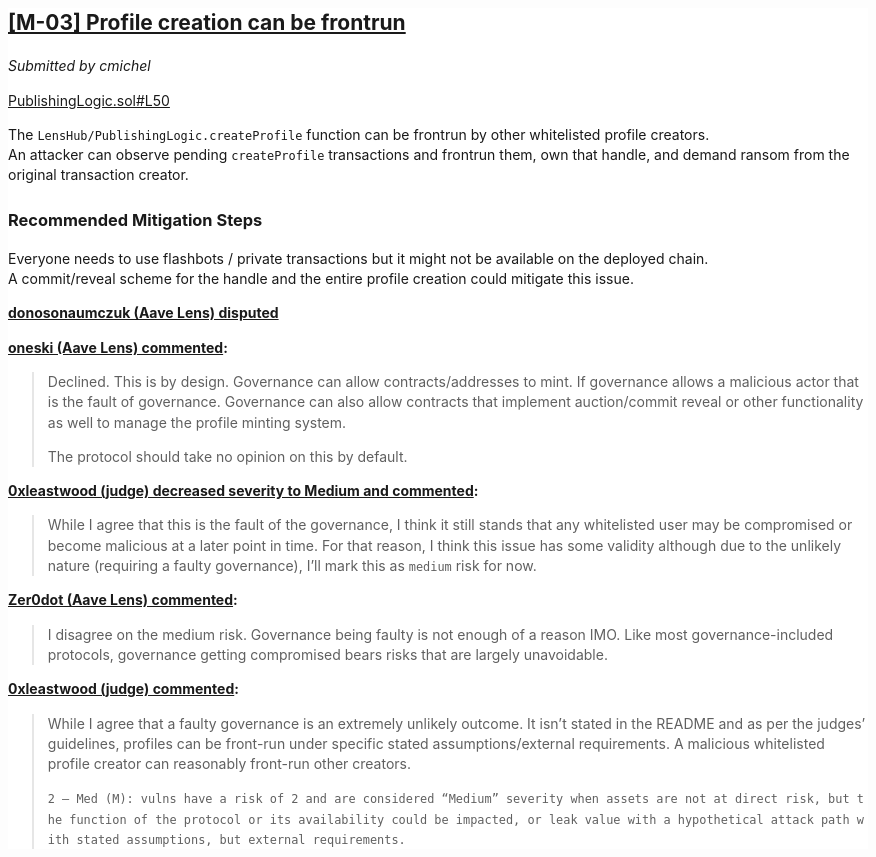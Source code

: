 [](#m-03-profile-creation-can-be-frontrun)[\[M-03\] Profile creation can be frontrun](https://github.com/code-423n4/2022-02-aave-lens-findings/issues/26)
---------------------------------------------------------------------------------------------------------------------------------------------------------

_Submitted by cmichel_

[PublishingLogic.sol#L50](https://github.com/code-423n4/2022-02-aave-lens/blob/aaf6c116345f3647e11a35010f28e3b90e7b4862/contracts/libraries/PublishingLogic.sol#L50)  

The `LensHub/PublishingLogic.createProfile` function can be frontrun by other whitelisted profile creators.  
An attacker can observe pending `createProfile` transactions and frontrun them, own that handle, and demand ransom from the original transaction creator.

### [](#recommended-mitigation-steps-2)Recommended Mitigation Steps

Everyone needs to use flashbots / private transactions but it might not be available on the deployed chain.  
A commit/reveal scheme for the handle and the entire profile creation could mitigate this issue.

**[donosonaumczuk (Aave Lens) disputed](https://github.com/code-423n4/2022-02-aave-lens-findings/issues/26)**

**[oneski (Aave Lens) commented](https://github.com/code-423n4/2022-02-aave-lens-findings/issues/26#issuecomment-1042222585):**

> Declined. This is by design. Governance can allow contracts/addresses to mint. If governance allows a malicious actor that is the fault of governance. Governance can also allow contracts that implement auction/commit reveal or other functionality as well to manage the profile minting system.
> 
> The protocol should take no opinion on this by default.

**[0xleastwood (judge) decreased severity to Medium and commented](https://github.com/code-423n4/2022-02-aave-lens-findings/issues/26#issuecomment-1117272513):**

> While I agree that this is the fault of the governance, I think it still stands that any whitelisted user may be compromised or become malicious at a later point in time. For that reason, I think this issue has some validity although due to the unlikely nature (requiring a faulty governance), I’ll mark this as `medium` risk for now.

**[Zer0dot (Aave Lens) commented](https://github.com/code-423n4/2022-02-aave-lens-findings/issues/26#issuecomment-1125573841):**

> I disagree on the medium risk. Governance being faulty is not enough of a reason IMO. Like most governance-included protocols, governance getting compromised bears risks that are largely unavoidable.

**[0xleastwood (judge) commented](https://github.com/code-423n4/2022-02-aave-lens-findings/issues/26#issuecomment-1125814379):**

> While I agree that a faulty governance is an extremely unlikely outcome. It isn’t stated in the README and as per the judges’ guidelines, profiles can be front-run under specific stated assumptions/external requirements. A malicious whitelisted profile creator can reasonably front-run other creators.
> 
> `2 — Med (M): vulns have a risk of 2 and are considered “Medium” severity when assets are not at direct risk, but the function of the protocol or its availability could be impacted, or leak value with a hypothetical attack path with stated assumptions, but external requirements.`

